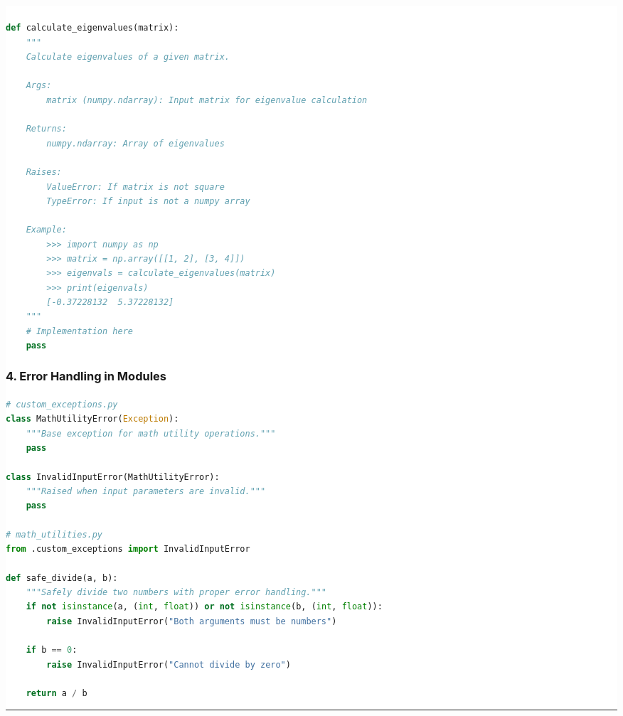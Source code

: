 ```python

def calculate_eigenvalues(matrix):
    """
    Calculate eigenvalues of a given matrix.
    
    Args:
        matrix (numpy.ndarray): Input matrix for eigenvalue calculation
        
    Returns:
        numpy.ndarray: Array of eigenvalues
        
    Raises:
        ValueError: If matrix is not square
        TypeError: If input is not a numpy array
        
    Example:
        >>> import numpy as np
        >>> matrix = np.array([[1, 2], [3, 4]])
        >>> eigenvals = calculate_eigenvalues(matrix)
        >>> print(eigenvals)
        [-0.37228132  5.37228132]
    """
    # Implementation here
    pass
```

### 4. Error Handling in Modules

```python
# custom_exceptions.py
class MathUtilityError(Exception):
    """Base exception for math utility operations."""
    pass

class InvalidInputError(MathUtilityError):
    """Raised when input parameters are invalid."""
    pass

# math_utilities.py
from .custom_exceptions import InvalidInputError

def safe_divide(a, b):
    """Safely divide two numbers with proper error handling."""
    if not isinstance(a, (int, float)) or not isinstance(b, (int, float)):
        raise InvalidInputError("Both arguments must be numbers")
    
    if b == 0:
        raise InvalidInputError("Cannot divide by zero")
    
    return a / b
```

---